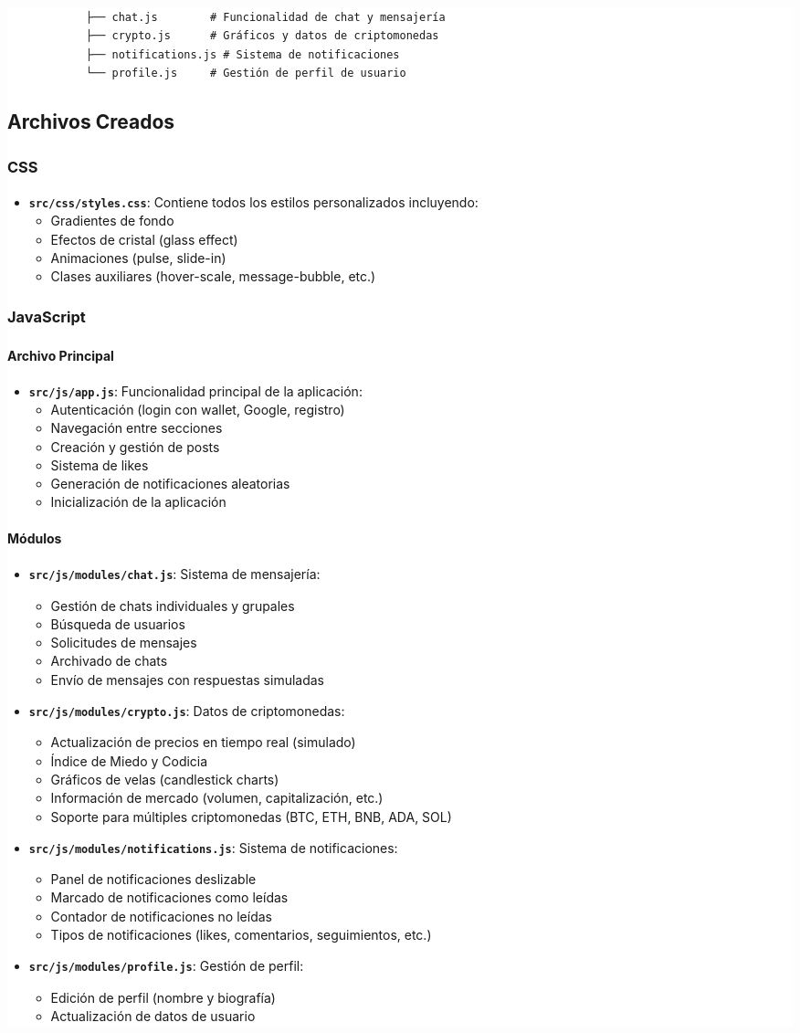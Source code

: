 ```
            ├── chat.js        # Funcionalidad de chat y mensajería
            ├── crypto.js      # Gráficos y datos de criptomonedas
            ├── notifications.js # Sistema de notificaciones
            └── profile.js     # Gestión de perfil de usuario
```

## Archivos Creados

### CSS
- **`src/css/styles.css`**: Contiene todos los estilos personalizados incluyendo:
  - Gradientes de fondo
  - Efectos de cristal (glass effect)
  - Animaciones (pulse, slide-in)
  - Clases auxiliares (hover-scale, message-bubble, etc.)

### JavaScript

#### Archivo Principal
- **`src/js/app.js`**: Funcionalidad principal de la aplicación:
  - Autenticación (login con wallet, Google, registro)
  - Navegación entre secciones
  - Creación y gestión de posts
  - Sistema de likes
  - Generación de notificaciones aleatorias
  - Inicialización de la aplicación

#### Módulos

- **`src/js/modules/chat.js`**: Sistema de mensajería:
  - Gestión de chats individuales y grupales
  - Búsqueda de usuarios
  - Solicitudes de mensajes
  - Archivado de chats
  - Envío de mensajes con respuestas simuladas

- **`src/js/modules/crypto.js`**: Datos de criptomonedas:
  - Actualización de precios en tiempo real (simulado)
  - Índice de Miedo y Codicia
  - Gráficos de velas (candlestick charts)
  - Información de mercado (volumen, capitalización, etc.)
  - Soporte para múltiples criptomonedas (BTC, ETH, BNB, ADA, SOL)

- **`src/js/modules/notifications.js`**: Sistema de notificaciones:
  - Panel de notificaciones deslizable
  - Marcado de notificaciones como leídas
  - Contador de notificaciones no leídas
  - Tipos de notificaciones (likes, comentarios, seguimientos, etc.)

- **`src/js/modules/profile.js`**: Gestión de perfil:
  - Edición de perfil (nombre y biografía)
  - Actualización de datos de usuario
